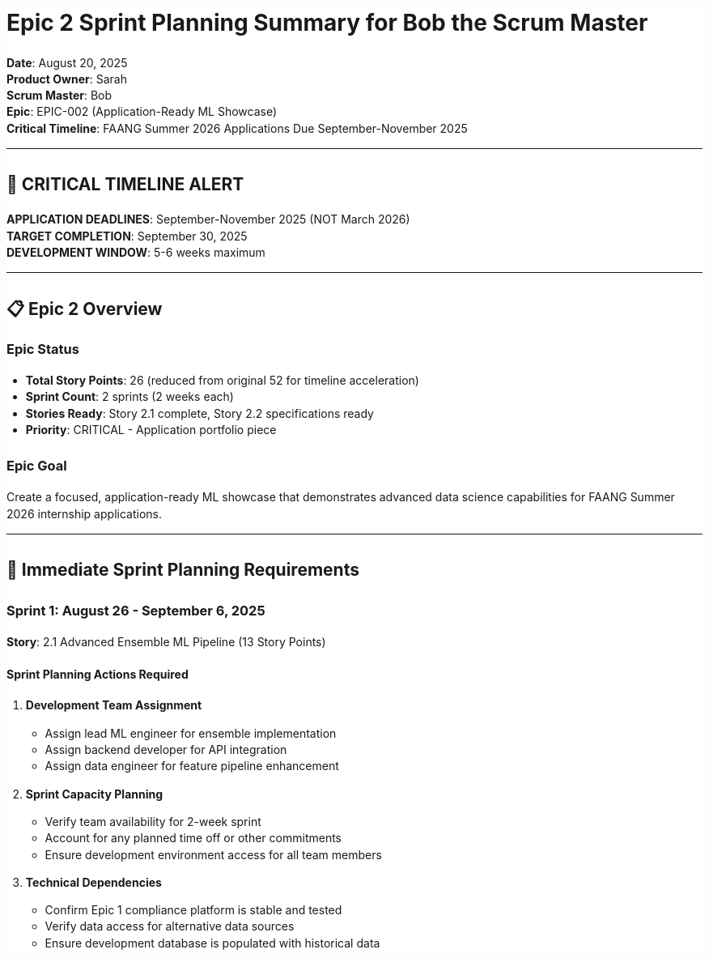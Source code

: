 # Epic 2 Sprint Planning Summary for Bob the Scrum Master

**Date**: August 20, 2025  
**Product Owner**: Sarah  
**Scrum Master**: Bob  
**Epic**: EPIC-002 (Application-Ready ML Showcase)  
**Critical Timeline**: FAANG Summer 2026 Applications Due September-November 2025

---

## 🚨 **CRITICAL TIMELINE ALERT**

**APPLICATION DEADLINES**: September-November 2025 (NOT March 2026)  
**TARGET COMPLETION**: September 30, 2025  
**DEVELOPMENT WINDOW**: 5-6 weeks maximum  

---

## 📋 **Epic 2 Overview**

### **Epic Status**
- **Total Story Points**: 26 (reduced from original 52 for timeline acceleration)
- **Sprint Count**: 2 sprints (2 weeks each)
- **Stories Ready**: Story 2.1 complete, Story 2.2 specifications ready
- **Priority**: CRITICAL - Application portfolio piece

### **Epic Goal**
Create a focused, application-ready ML showcase that demonstrates advanced data science capabilities for FAANG Summer 2026 internship applications.

---

## 🎯 **Immediate Sprint Planning Requirements**

### **Sprint 1: August 26 - September 6, 2025**
**Story**: 2.1 Advanced Ensemble ML Pipeline (13 Story Points)

#### **Sprint Planning Actions Required**
1. **Development Team Assignment**
   - Assign lead ML engineer for ensemble implementation
   - Assign backend developer for API integration
   - Assign data engineer for feature pipeline enhancement

2. **Sprint Capacity Planning**
   - Verify team availability for 2-week sprint
   - Account for any planned time off or other commitments
   - Ensure development environment access for all team members

3. **Technical Dependencies**
   - Confirm Epic 1 compliance platform is stable and tested
   - Verify data access for alternative data sources
   - Ensure development database is populated with historical data

